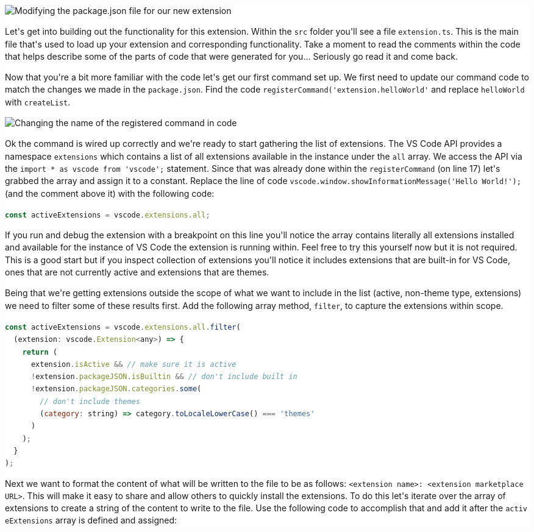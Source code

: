 <img class="post-image" src="/assets/old-posts/img/vscode-extension-dev/yo-code-extension-list5.png" alt="Modifying the package.json file for our new extension">

Let's get into building out the functionality for this extension. Within the `src` folder you'll see a file `extension.ts`. This is the main file that's used to load up your extension and corresponding functionality. Take a moment to read the comments within the code that helps describe some of the parts of code that were generated for you... Seriously go read it and come back.

Now that you're a bit more familiar with the code let's get our first command set up. We first need to update our command code to match the changes we made in the `package.json`. Find the code `registerCommand('extension.helloWorld'` and replace `helloWorld` with `createList`.

<img class="post-image" src="/assets/old-posts/img/vscode-extension-dev/yo-code-extension-list7.png" alt="Changing the name of the registered command in code">

Ok the command is wired up correctly and we're ready to start gathering the list of extensions. The VS Code API provides a namespace `extensions` which contains a list of all extensions available in the instance under the `all` array. We access the API via the `import * as vscode from 'vscode';` statement. Since that was already done within the `registerCommand` (on line 17) let's grabbed the array and assign it to a constant. Replace the line of code `vscode.window.showInformationMessage('Hello World!');` (and the comment above it) with the following code:

```javascript
const activeExtensions = vscode.extensions.all;
```

If you run and debug the extension with a breakpoint on this line you'll notice the array contains literally all extensions installed and available for the instance of VS Code the extension is running within. Feel free to try this yourself now but it is not required. This is a good start but if you inspect collection of extensions you'll notice it includes extensions that are built-in for VS Code, ones that are not currently active and extensions that are themes.

Being that we're getting extensions outside the scope of what we want to include in the list (active, non-theme type, extensions) we need to filter some of these results first. Add the following array method, `filter`, to capture the extensions within scope.

```javascript
const activeExtensions = vscode.extensions.all.filter(
  (extension: vscode.Extension<any>) => {
    return (
      extension.isActive && // make sure it is active
      !extension.packageJSON.isBuiltin && // don't include built in
      !extension.packageJSON.categories.some(
        // don't include themes
        (category: string) => category.toLocaleLowerCase() === 'themes'
      )
    );
  }
);
```

Next we want to format the content of what will be written to the file to be as follows: `<extension name>: <extension marketplace URL>`. This will make it easy to share and allow others to quickly install the extensions. To do this let's iterate over the array of extensions to create a string of the content to write to the file. Use the following code to accomplish that and add it after the `activeExtensions` array is defined and assigned:
